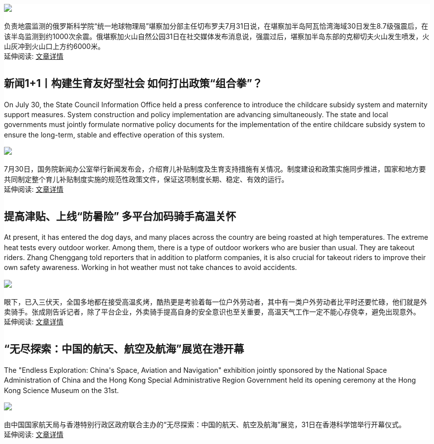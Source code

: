 <img src="https://p2.img.cctvpic.com/photoworkspace/2025/08/01/2025080105535920361.jpg" />   

负责地震监测的俄罗斯科学院“统一地球物理局”堪察加分部主任切布罗夫7月31日说，在堪察加半岛阿瓦恰湾海域30日发生8.7级强震后，在该半岛监测到约1000次余震。俄堪察加火山自然公园31日在社交媒体发布消息说，强震过后，堪察加半岛东部的克柳切夫火山发生喷发，火山灰冲到火山口上方约6000米。   
延伸阅读: [文章详情](https://news.cctv.com/2025/08/01/ARTIOp4UrqdkBTyntjmfqYlf250801.shtml)   

<qrcode title="俄地震部门：堪察加半岛近海强震后测到约千次余震" image="https://p2.img.cctvpic.com/photoworkspace/2025/08/01/2025080105535920361.jpg" />   

## 新闻1+1丨构建生育友好型社会 如何打出政策“组合拳”？   
On July 30, the State Council Information Office held a press conference to introduce the childcare subsidy system and maternity support measures. System construction and policy implementation are advancing simultaneously. The state and local governments must jointly formulate normative policy documents for the implementation of the entire childcare subsidy system to ensure the long-term, stable and effective operation of this system.   

<img src="https://p5.img.cctvpic.com/photoworkspace/2025/08/01/2025080105505026357.jpg" />   

7月30日，国务院新闻办公室举行新闻发布会，介绍育儿补贴制度及生育支持措施有关情况。制度建设和政策实施同步推进，国家和地方要共同制定整个育儿补贴制度实施的规范性政策文件，保证这项制度长期、稳定、有效的运行。   
延伸阅读: [文章详情](https://news.cctv.com/2025/08/01/ARTI36lkJOoKFxbtckxAbODy250801.shtml)   

<qrcode title="新闻1+1丨构建生育友好型社会 如何打出政策“组合拳”？" image="https://p5.img.cctvpic.com/photoworkspace/2025/08/01/2025080105505026357.jpg" />   

## 提高津贴、上线“防暑险” 多平台加码骑手高温关怀   
At present, it has entered the dog days, and many places across the country are being roasted at high temperatures. The extreme heat tests every outdoor worker. Among them, there is a type of outdoor workers who are busier than usual. They are takeout riders. Zhang Chenggang told reporters that in addition to platform companies, it is also crucial for takeout riders to improve their own safety awareness. Working in hot weather must not take chances to avoid accidents.   

<img src="https://p5.img.cctvpic.com/photoworkspace/2025/08/01/2025080100521110285.png" />   

眼下，已入三伏天，全国多地都在接受高温炙烤，酷热更是考验着每一位户外劳动者，其中有一类户外劳动者比平时还要忙碌，他们就是外卖骑手。张成刚告诉记者，除了平台企业，外卖骑手提高自身的安全意识也至关重要，高温天气工作一定不能心存侥幸，避免出现意外。   
延伸阅读: [文章详情](https://news.cctv.com/2025/08/01/ARTIYwDo2DTpMiGYoSUEE3gJ250801.shtml)   

<qrcode title="提高津贴、上线“防暑险” 多平台加码骑手高温关怀" image="https://p5.img.cctvpic.com/photoworkspace/2025/08/01/2025080100521110285.png" />   

## “无尽探索：中国的航天、航空及航海”展览在港开幕   
The "Endless Exploration: China's Space, Aviation and Navigation" exhibition jointly sponsored by the National Space Administration of China and the Hong Kong Special Administrative Region Government held its opening ceremony at the Hong Kong Science Museum on the 31st.   

<img src="https://p3.img.cctvpic.com/photoworkspace/2025/08/01/2025080100443099197.jpg" />   

由中国国家航天局与香港特别行政区政府联合主办的“无尽探索：中国的航天、航空及航海”展览，31日在香港科学馆举行开幕仪式。   
延伸阅读: [文章详情](https://news.cctv.com/2025/08/01/ARTIMOT213nJGbw4vrtZLErW250801.shtml)   

<qrcode title="“无尽探索：中国的航天、航空及航海”展览在港开幕" image="https://p3.img.cctvpic.com/photoworkspace/2025/08/01/2025080100443099197.jpg" />   

